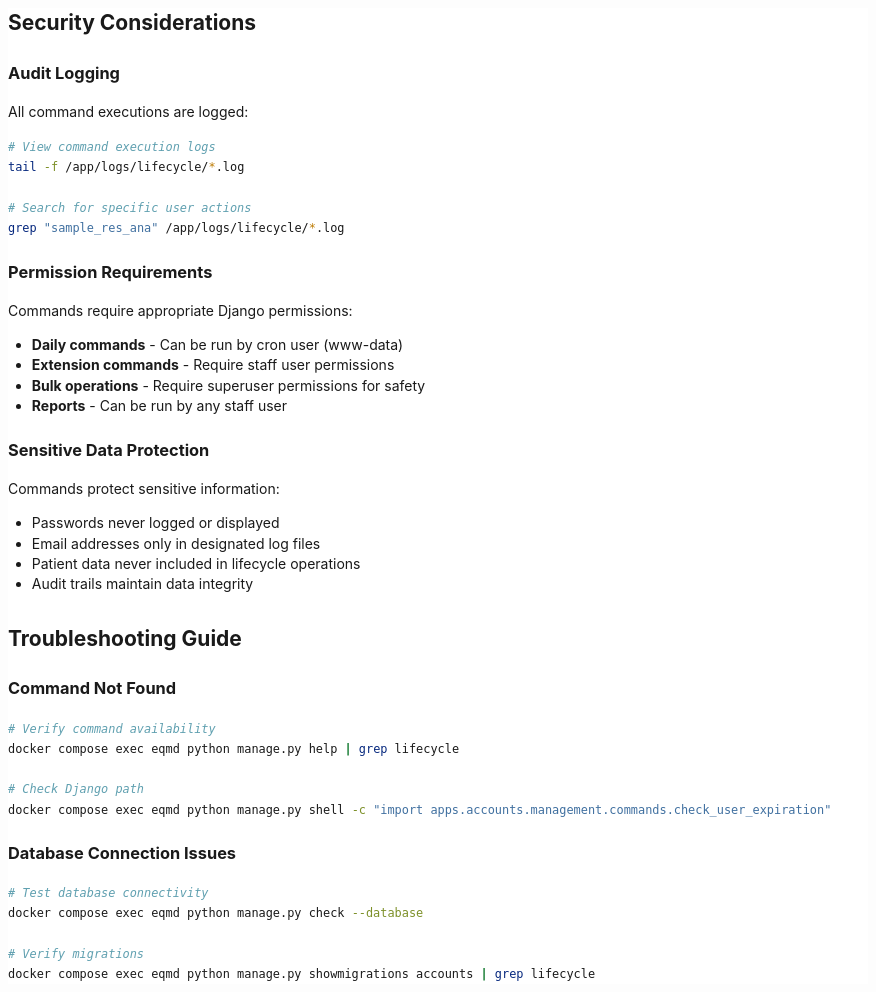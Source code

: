 ## Security Considerations

### Audit Logging

All command executions are logged:

```bash
# View command execution logs
tail -f /app/logs/lifecycle/*.log

# Search for specific user actions
grep "sample_res_ana" /app/logs/lifecycle/*.log
```

### Permission Requirements

Commands require appropriate Django permissions:

- **Daily commands** - Can be run by cron user (www-data)
- **Extension commands** - Require staff user permissions
- **Bulk operations** - Require superuser permissions for safety
- **Reports** - Can be run by any staff user

### Sensitive Data Protection

Commands protect sensitive information:

- Passwords never logged or displayed
- Email addresses only in designated log files
- Patient data never included in lifecycle operations
- Audit trails maintain data integrity

## Troubleshooting Guide

### Command Not Found

```bash
# Verify command availability
docker compose exec eqmd python manage.py help | grep lifecycle

# Check Django path
docker compose exec eqmd python manage.py shell -c "import apps.accounts.management.commands.check_user_expiration"
```

### Database Connection Issues

```bash
# Test database connectivity
docker compose exec eqmd python manage.py check --database

# Verify migrations
docker compose exec eqmd python manage.py showmigrations accounts | grep lifecycle
```
